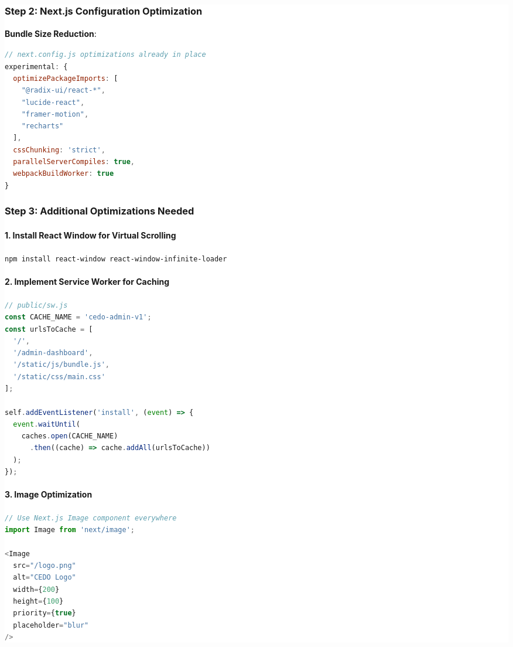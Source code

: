 ### **Step 2: Next.js Configuration Optimization**

**Bundle Size Reduction**:
```javascript
// next.config.js optimizations already in place
experimental: {
  optimizePackageImports: [
    "@radix-ui/react-*",
    "lucide-react",
    "framer-motion",
    "recharts"
  ],
  cssChunking: 'strict',
  parallelServerCompiles: true,
  webpackBuildWorker: true
}
```

### **Step 3: Additional Optimizations Needed**

#### **1. Install React Window for Virtual Scrolling**
```bash
npm install react-window react-window-infinite-loader
```

#### **2. Implement Service Worker for Caching**
```javascript
// public/sw.js
const CACHE_NAME = 'cedo-admin-v1';
const urlsToCache = [
  '/',
  '/admin-dashboard',
  '/static/js/bundle.js',
  '/static/css/main.css'
];

self.addEventListener('install', (event) => {
  event.waitUntil(
    caches.open(CACHE_NAME)
      .then((cache) => cache.addAll(urlsToCache))
  );
});
```

#### **3. Image Optimization**
```javascript
// Use Next.js Image component everywhere
import Image from 'next/image';

<Image
  src="/logo.png"
  alt="CEDO Logo"
  width={200}
  height={100}
  priority={true}
  placeholder="blur"
/>
```
